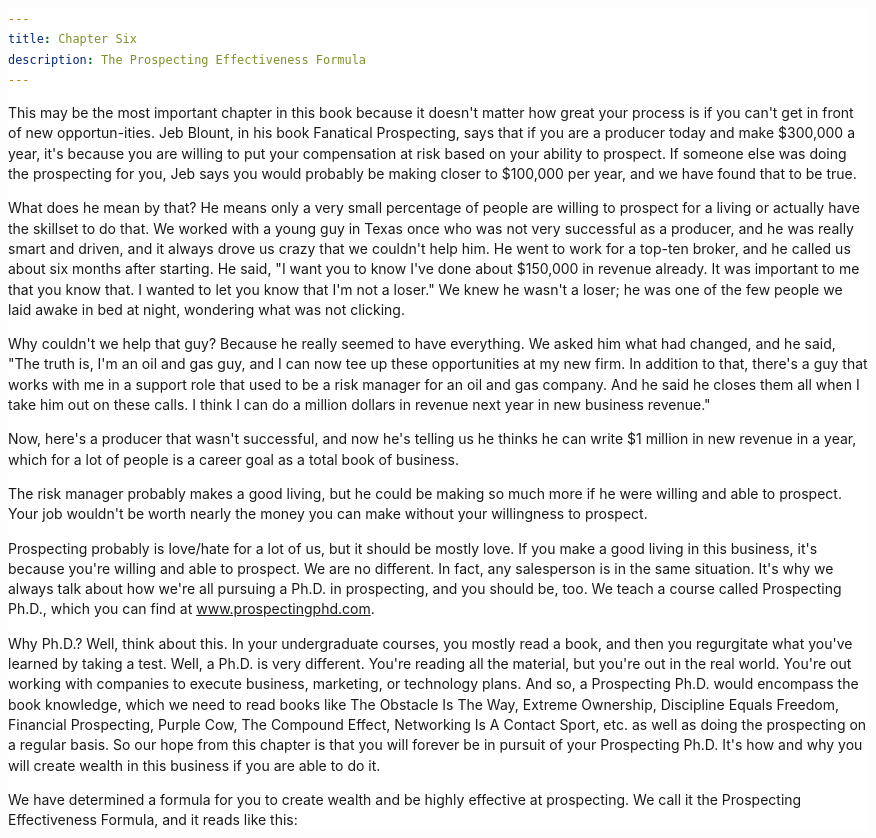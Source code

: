 ```yaml
---
title: Chapter Six
description: The Prospecting Effectiveness Formula
---
```


This may be the most important chapter in this book because it doesn't matter how great your process is if you can't get in front of new opportun-ities. Jeb Blount, in his book Fanatical Prospecting, says that if you are a producer today and make $300,000 a year, it's because you are willing to put your compensation at risk based on your ability to prospect. If someone else was doing the prospecting for you, Jeb says you would probably be making closer to $100,000 per year, and we have found that to be true.

What does he mean by that? He means only a very small percentage of people are willing to prospect for a living or actually have the skillset to do that. We worked with a young guy in Texas once who was not very successful as a producer, and he was really smart and driven, and it always drove us crazy that we couldn't help him. He went to work for a top-ten broker, and he called us about six months after starting. He said, "I want you to know I've done about $150,000 in revenue already. It was important to me that you know that. I wanted to let you know that I'm not a loser." We knew he wasn't a loser; he was one of the few people we laid awake in bed at night, wondering what was not clicking.

Why couldn't we help that guy? Because he really seemed to have everything. We asked him what had changed, and he said, "The truth is, I'm an oil and gas guy, and I can now tee up these opportunities at my new firm. In addition to that, there's a guy that works with me in a support role that used to be a risk manager for an oil and gas company. And he said he closes them all when I take him out on these calls. I think I can do a million dollars in revenue next year in new business revenue."

Now, here's a producer that wasn't successful, and now he's telling us he thinks he can write $1 million in new revenue in a year, which for a lot of people is a career goal as a total book of business.

The risk manager probably makes a good living, but he could be making so much more if he were willing and able to prospect. Your job wouldn't be worth nearly the money you can make without your willingness to prospect.

Prospecting probably is love/hate for a lot of us, but it should be mostly love. If you make a good living in this business, it's because you're willing and able to prospect. We are no different. In fact, any salesperson is in the same situation. It's why we always talk about how we're all pursuing a Ph.D. in prospecting, and you should be, too. We teach a course called Prospecting Ph.D., which you can find at www.prospectingphd.com.

Why Ph.D.? Well, think about this. In your undergraduate courses, you mostly read a book, and then you regurgitate what you've learned by taking a test. Well, a Ph.D. is very different. You're reading all the material, but you're out in the real world. You're out working with companies to execute business, marketing, or technology plans. And so, a Prospecting Ph.D. would encompass the book knowledge, which we need to read books like The Obstacle Is The Way, Extreme Ownership, Discipline Equals Freedom, Financial Prospecting, Purple Cow, The Compound Effect, Networking Is A Contact Sport, etc. as well as doing the prospecting on a regular basis. So our hope from this chapter is that you will forever be in pursuit of your Prospecting Ph.D. It's how and why you will create wealth in this business if you are able to do it.

We have determined a formula for you to create wealth and be highly effective at prospecting. We call it the Prospecting Effectiveness Formula, and it reads like this:
